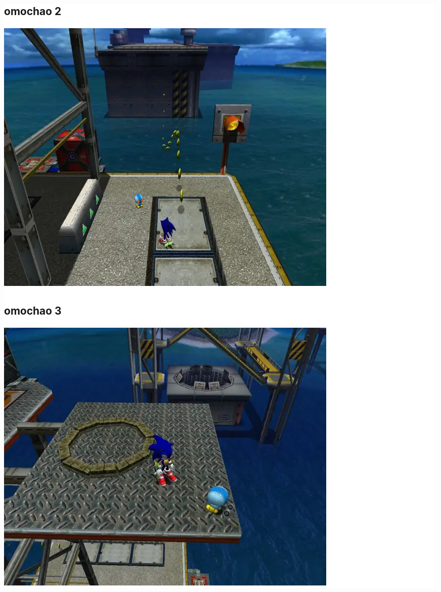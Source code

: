## omochao 2
![](./MetalHarbor/MetalHarbor-omochao-2-1.webp)

## omochao 3
![](./MetalHarbor/MetalHarbor-omochao-3-1.webp)

